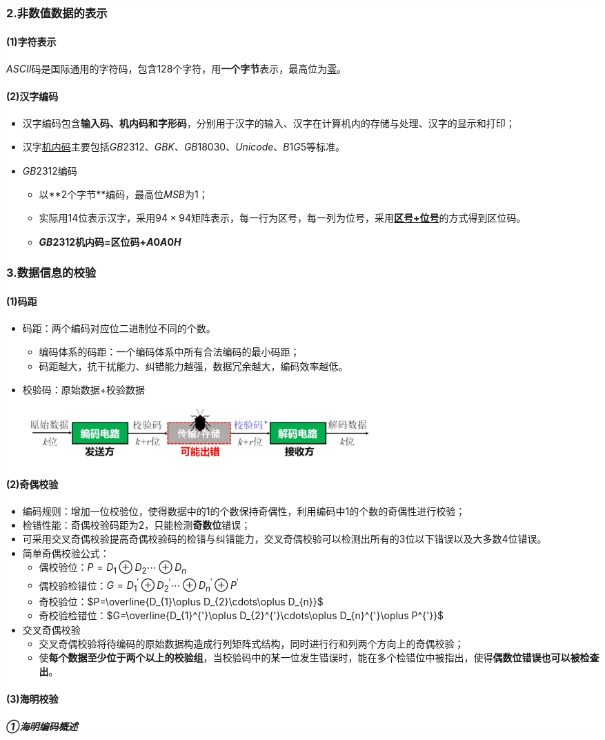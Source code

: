 ### 2.非数值数据的表示

#### (1)字符表示

$ASCII$码是国际通用的字符码，包含$128$个字符，用**一个字节**表示，最高位为<u>零</u>。

#### (2)汉字编码

- 汉字编码包含**输入码、机内码和字形码**，分别用于汉字的输入、汉字在计算机内的存储与处理、汉字的显示和打印；
- 汉字<u>机内码</u>主要包括$GB2312$、$GBK$、$GB18030$、$Unicode$、$B1G5$等标准。

- $GB2312$编码

  - 以**$2$个字节**编码，最高位$MSB$为$1$；
  - 实际用$14$位表示汉字，采用$94\times94$矩阵表示，每一行为区号，每一列为位号，采用<u>**区号+位号**</u>的方式得到区位码。

  - **$GB2312$机内码$=$区位码$+A0A0H$**

### 3.数据信息的校验

#### (1)码距

- 码距：两个编码对应位二进制位不同的个数。

  - 编码体系的码距：一个编码体系中所有合法编码的最小码距；
  - 码距越大，抗干扰能力、纠错能力越强，数据冗余越大，编码效率越低。

- 校验码：原始数据$+$校验数据

  <img src="img/2-1-数据校验的应用模式.png" style="zoom:67%;" />

#### (2)奇偶校验

- 编码规则：增加一位校验位，使得数据中的$1$的个数保持奇偶性，利用编码中$1$的个数的奇偶性进行校验；
- 检错性能：奇偶校验码距为$2$，只能检测**奇数位**错误；
- 可采用交叉奇偶校验提高奇偶校验码的检错与纠错能力，交叉奇偶校验可以检测出所有的$3$位以下错误以及大多数$4$位错误。
- 简单奇偶校验公式：
  - 偶校验位：$P=D_{1}\oplus D_{2}\cdots\oplus D_{n}$
  - 偶校验检错位：$G=D_{1}^{'}\oplus D_{2}^{'}\cdots\oplus D_{n}^{'}\oplus P^{'}$
  - 奇校验位：$P=\overline{D_{1}\oplus D_{2}\cdots\oplus D_{n}}$
  - 奇校验检错位：$G=\overline{D_{1}^{'}\oplus D_{2}^{'}\cdots\oplus D_{n}^{'}\oplus P^{'}}$
- 交叉奇偶校验
  - 交叉奇偶校验将待编码的原始数据构造成行列矩阵式结构，同时进行行和列两个方向上的奇偶校验；
  - 使**每个数据至少位于两个以上的校验组**，当校验码中的某一位发生错误时，能在多个检错位中被指出，使得**偶数位错误也可以被检查出**。

#### (3)海明校验

##### ①海明编码概述
